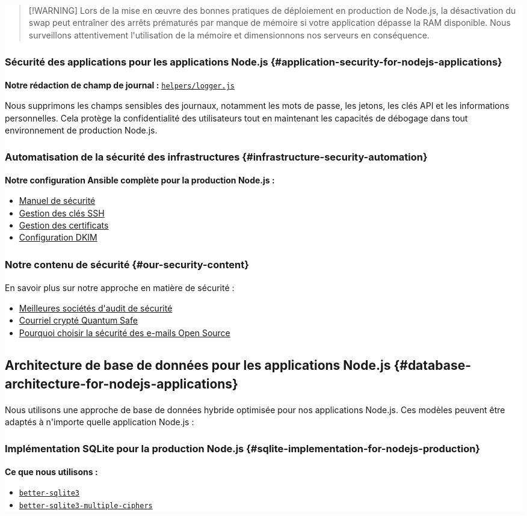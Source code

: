 > \[!WARNING]
> Lors de la mise en œuvre des bonnes pratiques de déploiement en production de Node.js, la désactivation du swap peut entraîner des arrêts prématurés par manque de mémoire si votre application dépasse la RAM disponible. Nous surveillons attentivement l'utilisation de la mémoire et dimensionnons nos serveurs en conséquence.

### Sécurité des applications pour les applications Node.js {#application-security-for-nodejs-applications}

**Notre rédaction de champ de journal :** [`helpers/logger.js`](https://github.com/forwardemail/forwardemail.net/blob/master/helpers/logger.js)

Nous supprimons les champs sensibles des journaux, notamment les mots de passe, les jetons, les clés API et les informations personnelles. Cela protège la confidentialité des utilisateurs tout en maintenant les capacités de débogage dans tout environnement de production Node.js.

### Automatisation de la sécurité des infrastructures {#infrastructure-security-automation}

**Notre configuration Ansible complète pour la production Node.js :**

* [Manuel de sécurité](https://github.com/forwardemail/forwardemail.net/blob/master/ansible/playbooks/security.yml)
* [Gestion des clés SSH](https://github.com/forwardemail/forwardemail.net/blob/master/ansible/playbooks/ssh-keys.yml)
* [Gestion des certificats](https://github.com/forwardemail/forwardemail.net/blob/master/ansible/playbooks/certificates.yml)
* [Configuration DKIM](https://github.com/forwardemail/forwardemail.net/blob/master/ansible/playbooks/dkim.yml)

### Notre contenu de sécurité {#our-security-content}

En savoir plus sur notre approche en matière de sécurité :

* [Meilleures sociétés d'audit de sécurité](https://forwardemail.net/blog/docs/best-security-audit-companies)
* [Courriel crypté Quantum Safe](https://forwardemail.net/blog/docs/best-quantum-safe-encrypted-email-service)
* [Pourquoi choisir la sécurité des e-mails Open Source](https://forwardemail.net/blog/docs/why-open-source-email-security-privacy)

## Architecture de base de données pour les applications Node.js {#database-architecture-for-nodejs-applications}

Nous utilisons une approche de base de données hybride optimisée pour nos applications Node.js. Ces modèles peuvent être adaptés à n'importe quelle application Node.js :

### Implémentation SQLite pour la production Node.js {#sqlite-implementation-for-nodejs-production}

**Ce que nous utilisons :**

* [`better-sqlite3`](https://github.com/forwardemail/forwardemail.net/blob/master/package.json)
* [`better-sqlite3-multiple-ciphers`](https://github.com/forwardemail/forwardemail.net/blob/master/package.json)
